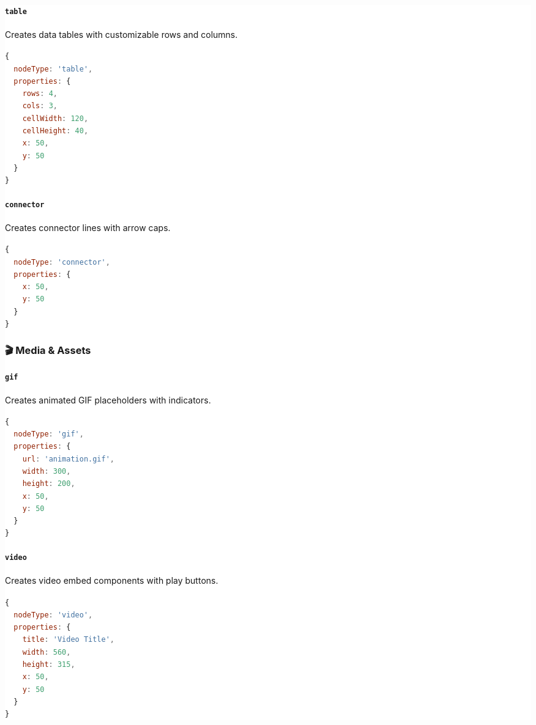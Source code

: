 #### `table`
Creates data tables with customizable rows and columns.
```javascript
{
  nodeType: 'table',
  properties: {
    rows: 4,
    cols: 3,
    cellWidth: 120,
    cellHeight: 40,
    x: 50,
    y: 50
  }
}
```

#### `connector`
Creates connector lines with arrow caps.
```javascript
{
  nodeType: 'connector',
  properties: {
    x: 50,
    y: 50
  }
}
```

### 🎬 Media & Assets

#### `gif`
Creates animated GIF placeholders with indicators.
```javascript
{
  nodeType: 'gif',
  properties: {
    url: 'animation.gif',
    width: 300,
    height: 200,
    x: 50,
    y: 50
  }
}
```

#### `video`
Creates video embed components with play buttons.
```javascript
{
  nodeType: 'video',
  properties: {
    title: 'Video Title',
    width: 560,
    height: 315,
    x: 50,
    y: 50
  }
}
```
